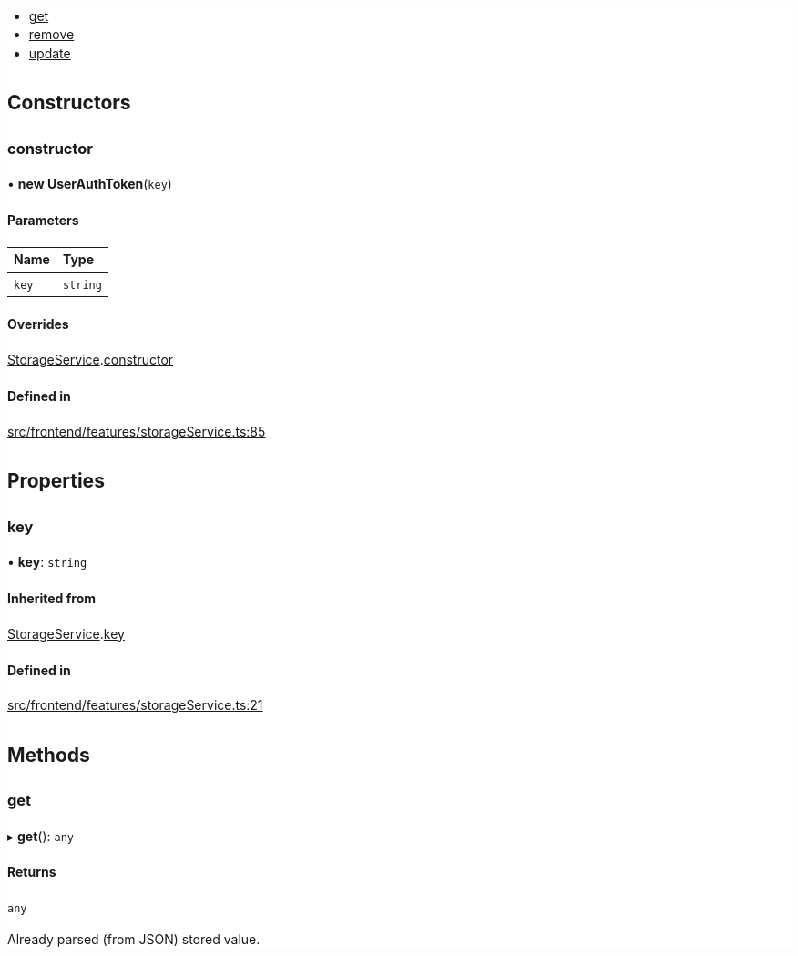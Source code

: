 - [get](#get)
- [remove](#remove)
- [update](#update)

## Constructors

### constructor

• **new UserAuthToken**(`key`)

#### Parameters

| Name | Type |
| :------ | :------ |
| `key` | `string` |

#### Overrides

[StorageService](#classesfeatures_storageservice_internal_storageservicemd).[constructor](#constructor)

#### Defined in

[src/frontend/features/storageService.ts:85](https://github.com/ScriptyChris/Fake-PEV-Shopping/blob/7ad1225/src/frontend/features/storageService.ts#L85)

## Properties

### key

• **key**: `string`

#### Inherited from

[StorageService](#classesfeatures_storageservice_internal_storageservicemd).[key](#key)

#### Defined in

[src/frontend/features/storageService.ts:21](https://github.com/ScriptyChris/Fake-PEV-Shopping/blob/7ad1225/src/frontend/features/storageService.ts#L21)

## Methods

### get

▸ **get**(): `any`

#### Returns

`any`

Already parsed (from JSON) stored value.
